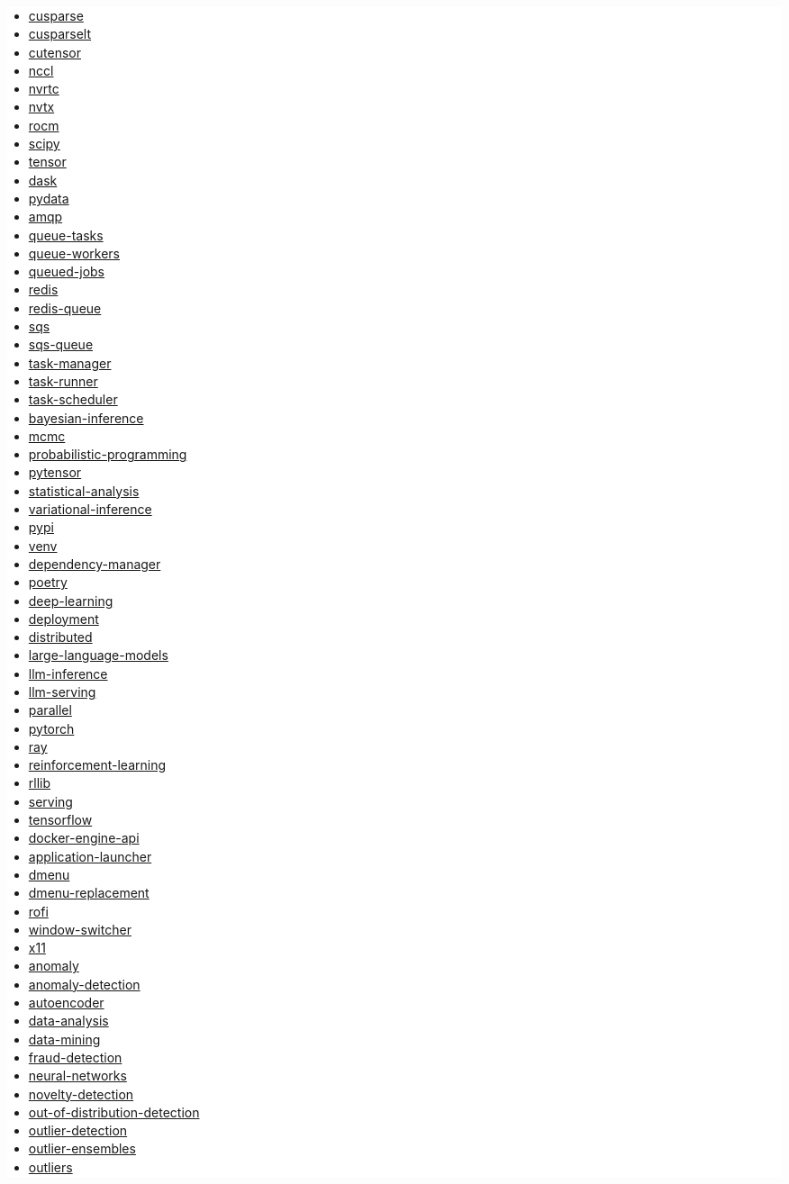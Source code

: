 *   [cusparse](#cusparse)
*   [cusparselt](#cusparselt)
*   [cutensor](#cutensor)
*   [nccl](#nccl)
*   [nvrtc](#nvrtc)
*   [nvtx](#nvtx)
*   [rocm](#rocm)
*   [scipy](#scipy)
*   [tensor](#tensor)
*   [dask](#dask)
*   [pydata](#pydata)
*   [amqp](#amqp)
*   [queue-tasks](#queue-tasks)
*   [queue-workers](#queue-workers)
*   [queued-jobs](#queued-jobs)
*   [redis](#redis)
*   [redis-queue](#redis-queue)
*   [sqs](#sqs)
*   [sqs-queue](#sqs-queue)
*   [task-manager](#task-manager)
*   [task-runner](#task-runner)
*   [task-scheduler](#task-scheduler)
*   [bayesian-inference](#bayesian-inference)
*   [mcmc](#mcmc)
*   [probabilistic-programming](#probabilistic-programming)
*   [pytensor](#pytensor)
*   [statistical-analysis](#statistical-analysis)
*   [variational-inference](#variational-inference)
*   [pypi](#pypi)
*   [venv](#venv)
*   [dependency-manager](#dependency-manager)
*   [poetry](#poetry)
*   [deep-learning](#deep-learning)
*   [deployment](#deployment)
*   [distributed](#distributed)
*   [large-language-models](#large-language-models)
*   [llm-inference](#llm-inference)
*   [llm-serving](#llm-serving)
*   [parallel](#parallel)
*   [pytorch](#pytorch)
*   [ray](#ray)
*   [reinforcement-learning](#reinforcement-learning)
*   [rllib](#rllib)
*   [serving](#serving)
*   [tensorflow](#tensorflow)
*   [docker-engine-api](#docker-engine-api)
*   [application-launcher](#application-launcher)
*   [dmenu](#dmenu)
*   [dmenu-replacement](#dmenu-replacement)
*   [rofi](#rofi)
*   [window-switcher](#window-switcher)
*   [x11](#x11)
*   [anomaly](#anomaly)
*   [anomaly-detection](#anomaly-detection)
*   [autoencoder](#autoencoder)
*   [data-analysis](#data-analysis)
*   [data-mining](#data-mining)
*   [fraud-detection](#fraud-detection)
*   [neural-networks](#neural-networks)
*   [novelty-detection](#novelty-detection)
*   [out-of-distribution-detection](#out-of-distribution-detection)
*   [outlier-detection](#outlier-detection)
*   [outlier-ensembles](#outlier-ensembles)
*   [outliers](#outliers)